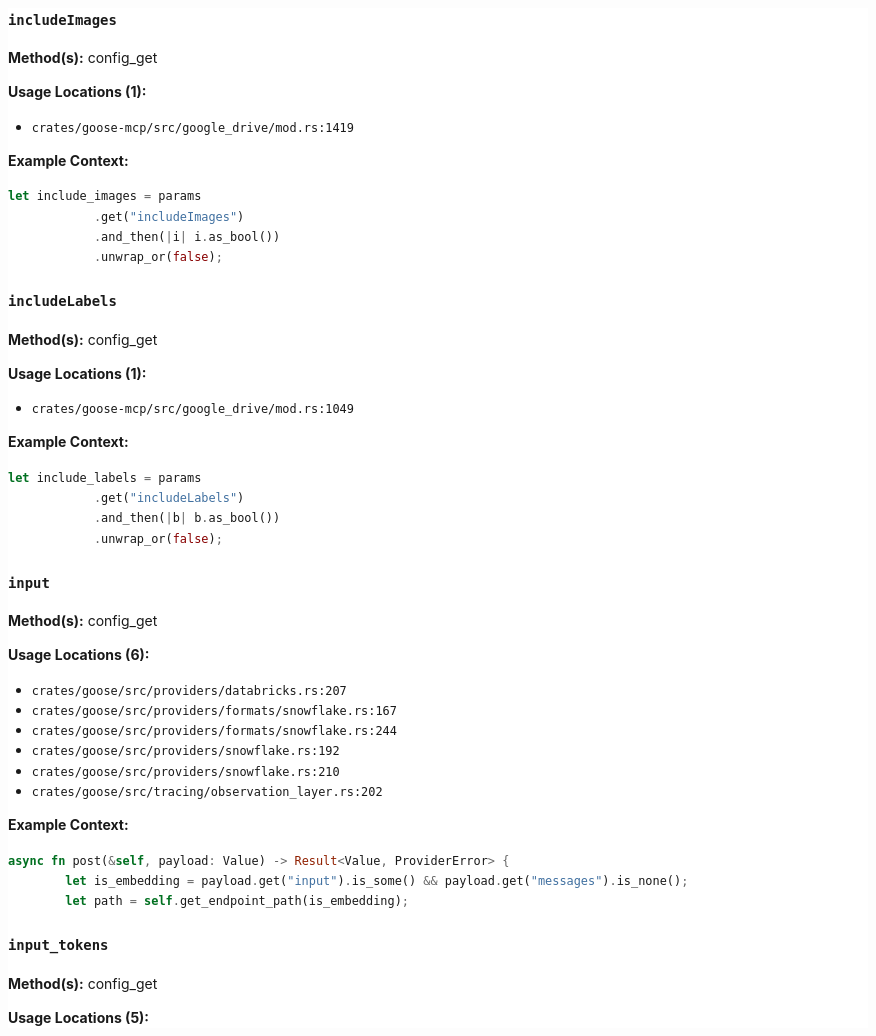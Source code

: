 ### `includeImages`

**Method(s):** config_get

**Usage Locations (1):**

- `crates/goose-mcp/src/google_drive/mod.rs:1419`

**Example Context:**
```rust
let include_images = params
            .get("includeImages")
            .and_then(|i| i.as_bool())
            .unwrap_or(false);
```

### `includeLabels`

**Method(s):** config_get

**Usage Locations (1):**

- `crates/goose-mcp/src/google_drive/mod.rs:1049`

**Example Context:**
```rust
let include_labels = params
            .get("includeLabels")
            .and_then(|b| b.as_bool())
            .unwrap_or(false);
```

### `input`

**Method(s):** config_get

**Usage Locations (6):**

- `crates/goose/src/providers/databricks.rs:207`
- `crates/goose/src/providers/formats/snowflake.rs:167`
- `crates/goose/src/providers/formats/snowflake.rs:244`
- `crates/goose/src/providers/snowflake.rs:192`
- `crates/goose/src/providers/snowflake.rs:210`
- `crates/goose/src/tracing/observation_layer.rs:202`

**Example Context:**
```rust
async fn post(&self, payload: Value) -> Result<Value, ProviderError> {
        let is_embedding = payload.get("input").is_some() && payload.get("messages").is_none();
        let path = self.get_endpoint_path(is_embedding);
```

### `input_tokens`

**Method(s):** config_get

**Usage Locations (5):**

